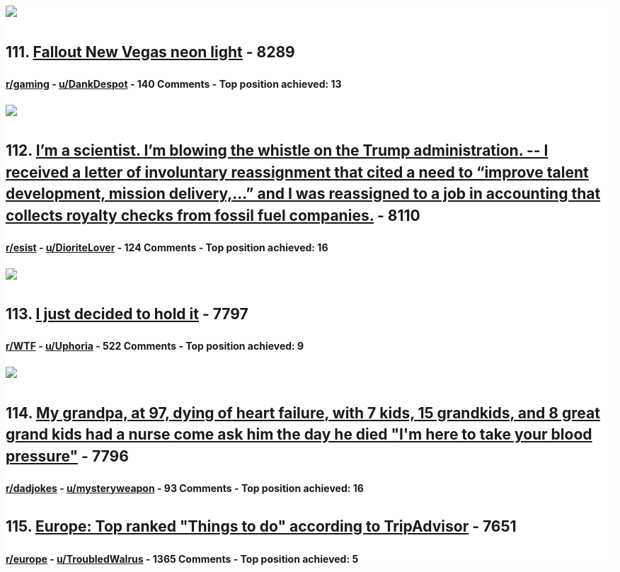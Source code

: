 <a href="https://i.redd.it/7rpllyzodnaz.jpg"><img src="https://b.thumbs.redditmedia.com/MK_WS-06sVGrIpY2GzmcW95pTtTQzLI3n62XpyrgAGY.jpg"></img></a>

## 111. [Fallout New Vegas neon light](http://reddit.com/r/gaming/comments/6ojaot/fallout_new_vegas_neon_light/) - 8289
#### [r/gaming](http://reddit.com/r/gaming) - [u/DankDespot](http://reddit.com/u/DankDespot) - 140 Comments - Top position achieved: 13

<a href="https://i.redd.it/hp6xj9tybtaz.jpg"><img src="https://b.thumbs.redditmedia.com/0qpPNiKqdXWk1vQAxBtjF20_4h1KigFMCE2DY7I71ws.jpg"></img></a>

## 112. [I’m a scientist. I’m blowing the whistle on the Trump administration. -- I received a letter of involuntary reassignment that cited a need to “improve talent development, mission delivery,...” and I was reassigned to a job in accounting that collects royalty checks from fossil fuel companies.](http://reddit.com/r/esist/comments/6ofg0u/im_a_scientist_im_blowing_the_whistle_on_the/) - 8110
#### [r/esist](http://reddit.com/r/esist) - [u/DioriteLover](http://reddit.com/u/DioriteLover) - 124 Comments - Top position achieved: 16

<a href="https://www.washingtonpost.com/opinions/im-a-scientist-the-trump-administration-reassigned-me-for-speaking-up-about-climate-change/2017/07/19/389b8dce-6b12-11e7-9c15-177740635e83_story.html?utm_term=.bac625e34088"><img src="https://b.thumbs.redditmedia.com/sv_Wg20gHzfQPra6e4UqUIO_NKlGE5gAkIsS19VWDLE.jpg"></img></a>

## 113. [I just decided to hold it](http://reddit.com/r/WTF/comments/6oicvc/i_just_decided_to_hold_it/) - 7797
#### [r/WTF](http://reddit.com/r/WTF) - [u/Uphoria](http://reddit.com/u/Uphoria) - 522 Comments - Top position achieved: 9

<a href="https://i.redd.it/boqktmncnsaz.png"><img src="image"></img></a>

## 114. [My grandpa, at 97, dying of heart failure, with 7 kids, 15 grandkids, and 8 great grand kids had a nurse come ask him the day he died "I'm here to take your blood pressure"](http://reddit.com/r/dadjokes/comments/6oelmt/my_grandpa_at_97_dying_of_heart_failure_with_7/) - 7796
#### [r/dadjokes](http://reddit.com/r/dadjokes) - [u/mysteryweapon](http://reddit.com/u/mysteryweapon) - 93 Comments - Top position achieved: 16

## 115. [Europe: Top ranked "Things to do" according to TripAdvisor](http://reddit.com/r/europe/comments/6oevcz/europe_top_ranked_things_to_do_according_to/) - 7651
#### [r/europe](http://reddit.com/r/europe) - [u/TroubledWalrus](http://reddit.com/u/TroubledWalrus) - 1365 Comments - Top position achieved: 5
